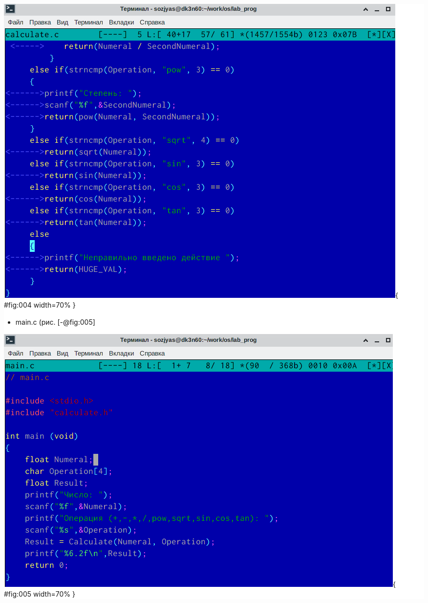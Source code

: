 ![calculate.c](image/4.png){ #fig:004 width=70% }

   - main.c (рис. [-@fig:005]

![main.c](image/5.png){ #fig:005 width=70% }
